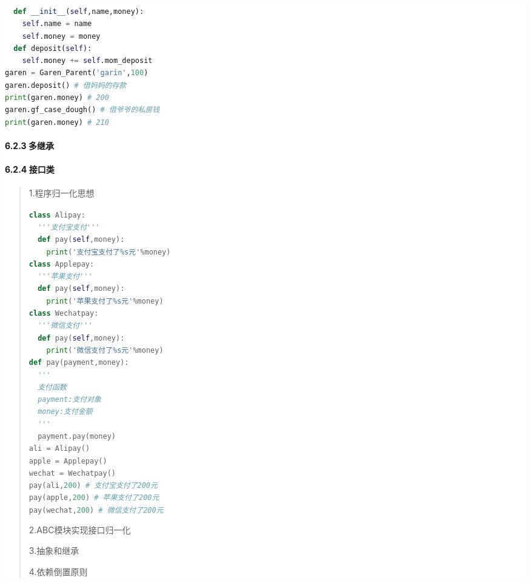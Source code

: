 ```python
  def __init__(self,name,money):
    self.name = name
    self.money = money 
  def deposit(self):
    self.money += self.mom_deposit
garen = Garen_Parent('garin',100)
garen.deposit() # 借妈妈的存款
print(garen.money) # 200
garen.gf_case_dough() # 借爷爷的私房钱
print(garen.money) # 210
```

#### 6.2.3 多继承

#### 6.2.4 接口类

> 1.程序归一化思想
>
> ```python
> class Alipay:
>   '''支付宝支付'''
>   def pay(self,money):
>     print('支付宝支付了%s元'%money)
> class Applepay:
>   '''苹果支付'''
>   def pay(self,money):
>     print('苹果支付了%s元'%money)
> class Wechatpay:
>   '''微信支付'''
>   def pay(self,money):
>     print('微信支付了%s元'%money)
> def pay(payment,money):
>   '''
>   支付函数
>   payment:支付对象
>   money:支付金额
>   '''
>   payment.pay(money)
> ali = Alipay()
> apple = Applepay()
> wechat = Wechatpay()
> pay(ali,200) # 支付宝支付了200元
> pay(apple,200) # 苹果支付了200元
> pay(wechat,200) # 微信支付了200元
> ```
>
> 2.ABC模块实现接口归一化
>
> 3.抽象和继承
>
> 4.依赖倒置原则
